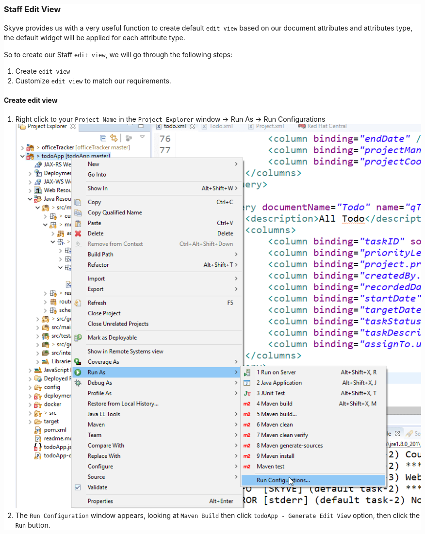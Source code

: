 ### Staff Edit View
Skyve provides us with a very useful function to create default `edit view` based on our document attributes and attributes type, the default widget will be applied for each attribute type.

So to create our Staff `edit view`, we will go through the following steps:

1. Create `edit view`
2. Customize `edit view` to match our requirements.

#### Create edit view
1. Right click to your `Project Name` in the `Project Explorer` window -> Run As -> Run Configurations
![](doc_img_src/staffcreateeditview.png)
2. The `Run Configuration` window appears, looking at `Maven Build` then click `todoApp - Generate Edit View` option, then click the `Run` button.